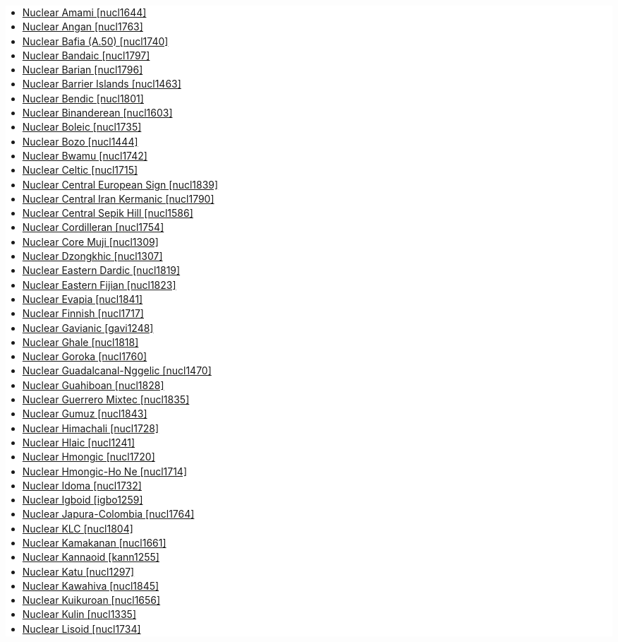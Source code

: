 - [Nuclear Amami [nucl1644]](tree/japo1237/ryuk1243/nort3255/amam1245/nucl1644/md.ini)
- [Nuclear Angan [nucl1763]](tree/anga1289/nucl1763/md.ini)
- [Nuclear Bafia (A.50) [nucl1740]](tree/atla1278/volt1241/benu1247/bant1294/sout3152/narr1281/bant1295/bafi1244/nucl1740/md.ini)
- [Nuclear Bandaic [nucl1797]](tree/atla1278/volt1241/nort3149/came1255/uban1244/band1341/nucl1797/md.ini)
- [Nuclear Barian [nucl1796]](tree/nilo1247/east2418/bari1283/nucl1796/md.ini)
- [Nuclear Barrier Islands [nucl1463]](tree/aust1307/mala1545/nort2829/nucl1463/md.ini)
- [Nuclear Bendic [nucl1801]](tree/atla1278/volt1241/benu1247/bant1294/sout3152/bend1256/nucl1801/md.ini)
- [Nuclear Binanderean [nucl1603]](tree/nucl1709/bina1276/bina1279/nucl1603/md.ini)
- [Nuclear Boleic [nucl1735]](tree/afro1255/chad1250/west2785/west2714/west2799/west2715/bole1261/nucl1735/md.ini)
- [Nuclear Bozo [nucl1444]](tree/mand1469/west2780/samo1308/soni1257/bozo1252/nucl1444/md.ini)
- [Nuclear Bwamu [nucl1742]](tree/atla1278/volt1241/nort3149/gura1261/cent2243/nort2777/bwam1248/bwam1247/nucl1742/md.ini)
- [Nuclear Celtic [nucl1715]](tree/indo1319/clas1257/celt1248/nucl1715/md.ini)
- [Nuclear Central European Sign [nucl1839]](tree/sign1238/deaf1237/lsfi1234/cent2306/nucl1839/md.ini)
- [Nuclear Central Iran Kermanic [nucl1790]](tree/indo1319/clas1257/indo1320/iran1269/cent2317/cent2318/nort3177/cent2264/nucl1790/md.ini)
- [Nuclear Central Sepik Hill [nucl1586]](tree/sepi1257/sepi1258/cent2234/nucl1586/md.ini)
- [Nuclear Cordilleran [nucl1754]](tree/aust1307/mala1545/nort3238/meso1254/sout3211/cent2296/nucl1754/md.ini)
- [Nuclear Core Muji [nucl1309]](tree/sino1245/burm1265/lolo1265/lolo1267/nili1235/sout3212/high1272/muji1235/lagh1244/thop1235/core1246/nucl1309/md.ini)
- [Nuclear Dzongkhic [nucl1307]](tree/sino1245/bodi1256/bodi1257/oldm1245/tibe1276/late1253/sout3217/dzon1238/nucl1307/md.ini)
- [Nuclear Eastern Dardic [nucl1819]](tree/indo1319/clas1257/indo1320/indo1321/midd1375/dard1244/nucl1819/md.ini)
- [Nuclear Eastern Fijian [nucl1823]](tree/aust1307/mala1545/east2712/ocea1241/cent2060/east2445/east2446/nucl1823/md.ini)
- [Nuclear Evapia [nucl1841]](tree/nucl1709/mada1298/raic1241/evap1240/nucl1841/md.ini)
- [Nuclear Finnish [nucl1717]](tree/ural1272/finn1317/coas1319/neva1234/nort3282/nucl1717/md.ini)
- [Nuclear Gavianic [gavi1248]](tree/tupi1275/mond1266/gavi1250/gavi1248/md.ini)
- [Nuclear Ghale [nucl1818]](tree/sino1245/bodi1256/kaik1248/ghal1247/ghal1246/nucl1818/md.ini)
- [Nuclear Goroka [nucl1760]](tree/nucl1709/kain1273/goro1272/nucl1760/md.ini)
- [Nuclear Guadalcanal-Nggelic [nucl1470]](tree/aust1307/mala1545/east2712/ocea1241/sout2853/guad1241/nucl1470/md.ini)
- [Nuclear Guahiboan [nucl1828]](tree/guah1252/nucl1828/md.ini)
- [Nuclear Guerrero Mixtec [nucl1835]](tree/otom1299/east2557/amuz1253/mixt1422/mixt1423/mixt1427/guer1245/nucl1835/md.ini)
- [Nuclear Gumuz [nucl1843]](tree/gumu1250/nucl1843/md.ini)
- [Nuclear Himachali [nucl1728]](tree/indo1319/clas1257/indo1320/indo1321/midd1375/dard1244/hima1250/nucl1728/md.ini)
- [Nuclear Hlaic [nucl1241]](tree/taik1256/hlai1238/nucl1241/md.ini)
- [Nuclear Hmongic [nucl1720]](tree/hmon1336/hmon1337/nucl1714/nucl1720/md.ini)
- [Nuclear Hmongic-Ho Ne [nucl1714]](tree/hmon1336/hmon1337/nucl1714/md.ini)
- [Nuclear Idoma [nucl1732]](tree/atla1278/volt1241/benu1247/idom1262/etul1244/etul1246/nucl1732/md.ini)
- [Nuclear Igboid [igbo1259]](tree/atla1278/volt1241/benu1247/igbo1258/igbo1259/md.ini)
- [Nuclear Japura-Colombia [nucl1764]](tree/araw1281/japu1236/nucl1764/md.ini)
- [Nuclear KLC [nucl1804]](tree/atla1278/volt1241/benu1247/bant1294/sout3152/narr1281/cent2260/west2968/nzad1235/lwer1234/ding1244/loan1238/klce1234/kiko1235/nucl1804/md.ini)
- [Nuclear Kamakanan [nucl1661]](tree/kama1371/nucl1661/md.ini)
- [Nuclear Kannaoid [kann1255]](tree/drav1251/sout3133/sout3138/tami1291/bada1263/kann1259/kann1255/md.ini)
- [Nuclear Katu [nucl1297]](tree/aust1305/katu1271/katu1272/nucl1297/md.ini)
- [Nuclear Kawahiva [nucl1845]](tree/tupi1275/east2909/mawe1252/awet1245/tupi1276/tupi1280/kawa1296/nucl1845/md.ini)
- [Nuclear Kuikuroan [nucl1656]](tree/cari1283/kuik1245/nucl1656/md.ini)
- [Nuclear Kulin [nucl1335]](tree/pama1250/sout3135/vict1234/kuli1256/kuli1251/nucl1335/md.ini)
- [Nuclear Lisoid [nucl1734]](tree/sino1245/burm1265/lolo1265/lolo1267/nili1235/liso1234/nucl1734/md.ini)